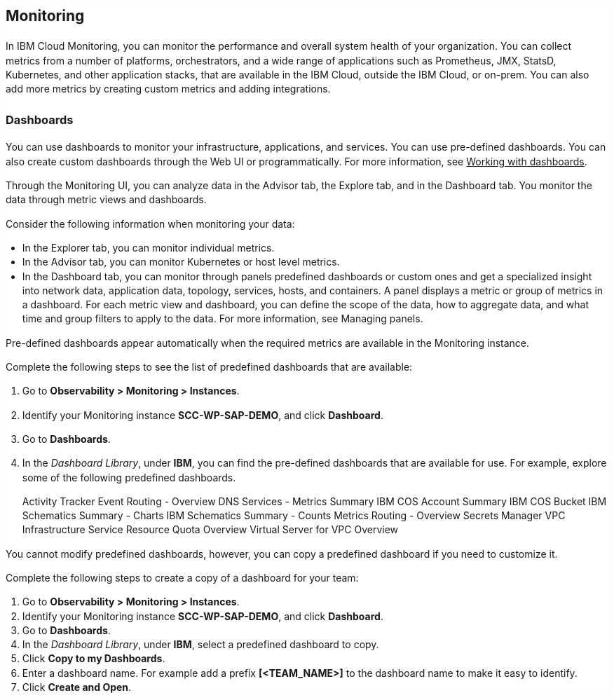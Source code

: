 

## Monitoring

In IBM Cloud Monitoring, you can monitor the performance and overall system health of your organization. You can collect metrics from a number of platforms, orchestrators, and a wide range of applications such as Prometheus, JMX, StatsD, Kubernetes, and other application stacks, that are available in the IBM Cloud, outside the IBM Cloud, or on-prem. You can also add more metrics by creating custom metrics and adding integrations.

### Dashboards

You can use dashboards to monitor your infrastructure, applications, and services. You can use pre-defined dashboards. You can also create custom dashboards through the Web UI or programmatically. For more information, see [Working with dashboards](https://cloud.ibm.com/docs/monitoring?topic=monitoring-dashboards).

Through the Monitoring UI, you can analyze data in the Advisor tab, the Explore tab, and in the Dashboard tab. You monitor the data through metric views and dashboards.

Consider the following information when monitoring your data:
- In the Explorer tab, you can monitor individual metrics.
- In the Advisor tab, you can monitor Kubernetes or host level metrics.
- In the Dashboard tab, you can monitor through panels predefined dashboards or custom ones and get a specialized insight into network data, application data, topology, services, hosts, and containers. A panel displays a metric or group of metrics in a dashboard.
For each metric view and dashboard, you can define the scope of the data, how to aggregate data, and what time and group filters to apply to the data. For more information, see Managing panels.

Pre-defined dashboards appear automatically when the required metrics are available in the Monitoring instance.

Complete the following steps to see the list of predefined dashboards that are available:
1. Go to **Observability > Monitoring > Instances**.
1. Identify your Monitoring instance **SCC-WP-SAP-DEMO**, and click **Dashboard**.
1. Go to **Dashboards**.
1. In the *Dashboard Library*, under **IBM**, you can find the pre-defined dashboards that are available for use. For example, explore some of the following predefined dashboards.

    Activity Tracker Event Routing - Overview
    DNS Services - Metrics Summary
    IBM COS Account Summary
    IBM COS Bucket
    IBM Schematics Summary - Charts
    IBM Schematics Summary - Counts
    Metrics Routing - Overview
    Secrets Manager
    VPC Infrastructure Service Resource Quota Overview
    Virtual Server for VPC Overview


You cannot modify predefined dashboards, however, you can copy a predefined dashboard if you need to customize it.

Complete the following steps to create a copy of a dashboard for your team:
1. Go to **Observability > Monitoring > Instances**.
1. Identify your Monitoring instance **SCC-WP-SAP-DEMO**, and click **Dashboard**.
1. Go to **Dashboards**.
1. In the *Dashboard Library*, under **IBM**, select a predefined dashboard to copy.
1. Click **Copy to my Dashboards**.
1. Enter a dashboard name. For example add a prefix **[<TEAM_NAME>]** to the dashboard name to make it easy to identify.
1. Click **Create and Open**.
